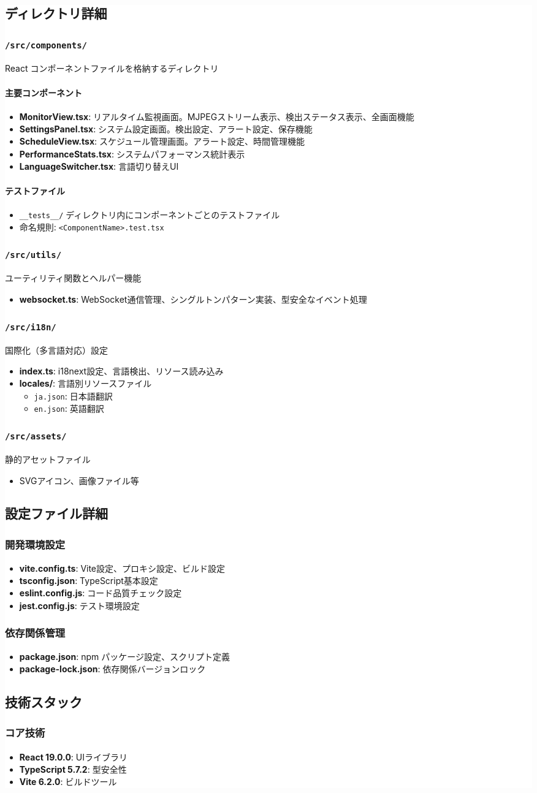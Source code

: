 ## ディレクトリ詳細

### `/src/components/`
React コンポーネントファイルを格納するディレクトリ

#### 主要コンポーネント
- **MonitorView.tsx**: リアルタイム監視画面。MJPEGストリーム表示、検出ステータス表示、全画面機能
- **SettingsPanel.tsx**: システム設定画面。検出設定、アラート設定、保存機能
- **ScheduleView.tsx**: スケジュール管理画面。アラート設定、時間管理機能
- **PerformanceStats.tsx**: システムパフォーマンス統計表示
- **LanguageSwitcher.tsx**: 言語切り替えUI

#### テストファイル
- `__tests__/` ディレクトリ内にコンポーネントごとのテストファイル
- 命名規則: `<ComponentName>.test.tsx`

### `/src/utils/`
ユーティリティ関数とヘルパー機能

- **websocket.ts**: WebSocket通信管理、シングルトンパターン実装、型安全なイベント処理

### `/src/i18n/`
国際化（多言語対応）設定

- **index.ts**: i18next設定、言語検出、リソース読み込み
- **locales/**: 言語別リソースファイル
  - `ja.json`: 日本語翻訳
  - `en.json`: 英語翻訳

### `/src/assets/`
静的アセットファイル
- SVGアイコン、画像ファイル等

## 設定ファイル詳細

### 開発環境設定
- **vite.config.ts**: Vite設定、プロキシ設定、ビルド設定
- **tsconfig.json**: TypeScript基本設定
- **eslint.config.js**: コード品質チェック設定
- **jest.config.js**: テスト環境設定

### 依存関係管理
- **package.json**: npm パッケージ設定、スクリプト定義
- **package-lock.json**: 依存関係バージョンロック

## 技術スタック

### コア技術
- **React 19.0.0**: UIライブラリ
- **TypeScript 5.7.2**: 型安全性
- **Vite 6.2.0**: ビルドツール
